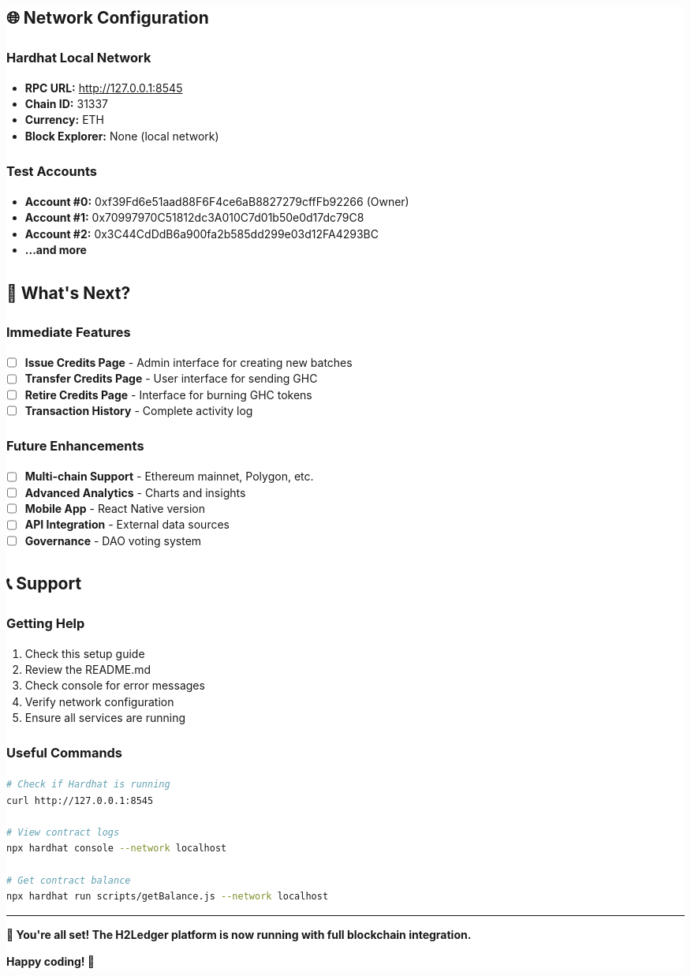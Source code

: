 ## 🌐 Network Configuration

### Hardhat Local Network

- **RPC URL:** http://127.0.0.1:8545
- **Chain ID:** 31337
- **Currency:** ETH
- **Block Explorer:** None (local network)

### Test Accounts

- **Account #0:** 0xf39Fd6e51aad88F6F4ce6aB8827279cffFb92266 (Owner)
- **Account #1:** 0x70997970C51812dc3A010C7d01b50e0d17dc79C8
- **Account #2:** 0x3C44CdDdB6a900fa2b585dd299e03d12FA4293BC
- **...and more**

## 🎉 What's Next?

### Immediate Features

- [ ] **Issue Credits Page** - Admin interface for creating new batches
- [ ] **Transfer Credits Page** - User interface for sending GHC
- [ ] **Retire Credits Page** - Interface for burning GHC tokens
- [ ] **Transaction History** - Complete activity log

### Future Enhancements

- [ ] **Multi-chain Support** - Ethereum mainnet, Polygon, etc.
- [ ] **Advanced Analytics** - Charts and insights
- [ ] **Mobile App** - React Native version
- [ ] **API Integration** - External data sources
- [ ] **Governance** - DAO voting system

## 📞 Support

### Getting Help

1. Check this setup guide
2. Review the README.md
3. Check console for error messages
4. Verify network configuration
5. Ensure all services are running

### Useful Commands

```bash
# Check if Hardhat is running
curl http://127.0.0.1:8545

# View contract logs
npx hardhat console --network localhost

# Get contract balance
npx hardhat run scripts/getBalance.js --network localhost
```

---

**🎯 You're all set! The H2Ledger platform is now running with full blockchain integration.**

**Happy coding! 🚀**
